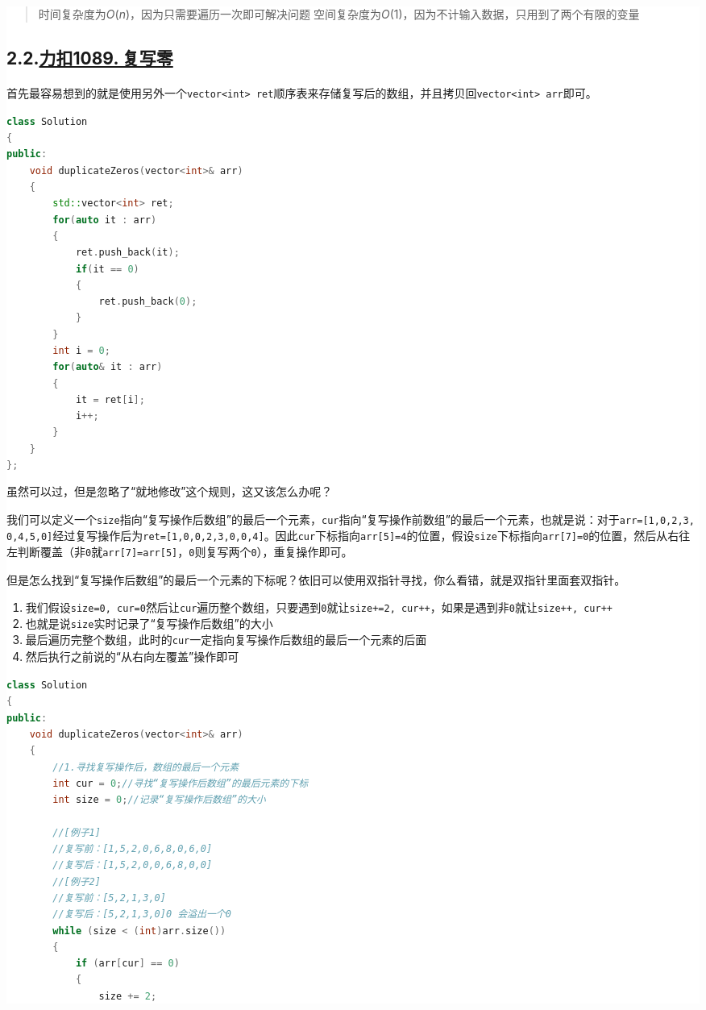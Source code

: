 >   时间复杂度为$O(n)$，因为只需要遍历一次即可解决问题
>   空间复杂度为$O(1)$，因为不计输入数据，只用到了两个有限的变量

## 2.2.[力扣1089. 复写零](https://leetcode.cn/problems/duplicate-zeros/)

首先最容易想到的就是使用另外一个`vector<int> ret`顺序表来存储复写后的数组，并且拷贝回`vector<int> arr`即可。

```c++
class Solution
{
public:
    void duplicateZeros(vector<int>& arr)
    {
        std::vector<int> ret;
        for(auto it : arr)
        {
            ret.push_back(it);
            if(it == 0)
            {
                ret.push_back(0);
            }
        }
        int i = 0;
        for(auto& it : arr)
        {
            it = ret[i]; 
            i++;
        }
    }
};
```

虽然可以过，但是忽略了“就地修改”这个规则，这又该怎么办呢？

我们可以定义一个`size`指向“复写操作后数组”的最后一个元素，`cur`指向“复写操作前数组”的最后一个元素，也就是说：对于`arr=[1,0,2,3,0,4,5,0]`经过复写操作后为`ret=[1,0,0,2,3,0,0,4]`。因此`cur`下标指向`arr[5]=4`的位置，假设`size`下标指向`arr[7]=0`的位置，然后从右往左判断覆盖（非`0`就`arr[7]=arr[5]`，`0`则复写两个`0`），重复操作即可。

但是怎么找到“复写操作后数组”的最后一个元素的下标呢？依旧可以使用双指针寻找，你么看错，就是双指针里面套双指针。

1. 我们假设`size=0, cur=0`然后让`cur`遍历整个数组，只要遇到`0`就让`size+=2, cur++`，如果是遇到非`0`就让`size++, cur++`
2. 也就是说`size`实时记录了“复写操作后数组”的大小
3. 最后遍历完整个数组，此时的`cur`一定指向复写操作后数组的最后一个元素的后面
4. 然后执行之前说的“从右向左覆盖”操作即可

```c++
class Solution
{
public:
    void duplicateZeros(vector<int>& arr)
    {
        //1.寻找复写操作后，数组的最后一个元素
        int cur = 0;//寻找“复写操作后数组”的最后元素的下标
        int size = 0;//记录“复写操作后数组”的大小

        //[例子1]
        //复写前：[1,5,2,0,6,8,0,6,0]
        //复写后：[1,5,2,0,0,6,8,0,0]
        //[例子2]
        //复写前：[5,2,1,3,0]
        //复写后：[5,2,1,3,0]0 会溢出一个0
        while (size < (int)arr.size())
        {
            if (arr[cur] == 0)
            {
                size += 2;
```
